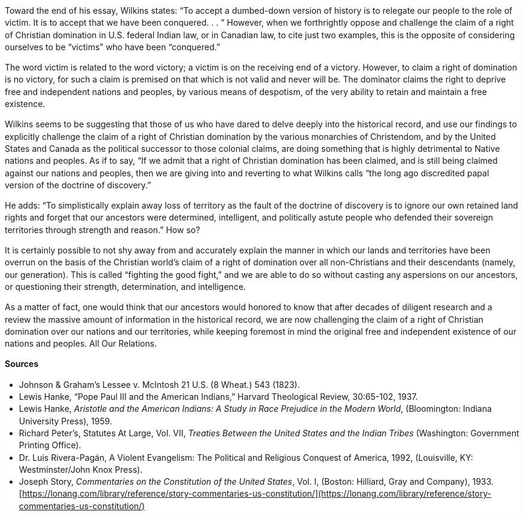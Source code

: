 Toward the end of his essay, Wilkins states: “To accept a dumbed-down version of history is to relegate our people to the role of victim. It is to accept that we have been conquered. . . ” However, when we forthrightly oppose and challenge the claim of a right of Christian domination in U.S. federal Indian law, or in Canadian law, to cite just two examples, this is the opposite of considering ourselves to be “victims” who have been “conquered.”

The word victim is related to the word victory; a victim is on the receiving end of a victory. However, to claim a right of domination is no victory, for such a claim is premised on that which is not valid and never will be. The dominator claims the right to deprive free and independent nations and peoples, by various means of despotism, of the very ability to retain and maintain a free existence.

Wilkins seems to be suggesting that those of us who have dared to delve deeply into the historical record, and use our findings to explicitly challenge the claim of a right of Christian domination by the various monarchies of Christendom, and by the United States and Canada as the political successor to those colonial claims, are doing something that is highly detrimental to Native nations and peoples. As if to say, “If we admit that a right of Christian domination has been claimed, and is still being claimed against our nations and peoples, then we are giving into and reverting to what Wilkins calls “the long ago discredited papal version of the doctrine of discovery.”

He adds: “To simplistically explain away loss of territory as the fault of the doctrine of discovery is to ignore our own retained land rights and forget that our ancestors were determined, intelligent, and politically astute people who defended their sovereign territories through strength and reason.” How so?

It is certainly possible to not shy away from and accurately explain the manner in which our lands and territories have been overrun on the basis of the Christian world’s claim of a right of domination over all non-Christians and their descendants (namely, our generation). This is called “fighting the good fight,” and we are able to do so without casting any aspersions on our ancestors, or questioning their strength, determination, and intelligence.

As a matter of fact, one would think that our ancestors would honored to know that after decades of diligent research and a review the massive amount of information in the historical record, we are now challenging the claim of a right of Christian domination over our nations and our territories, while keeping foremost in mind the original free and independent existence of our nations and peoples. All Our Relations.

**Sources**

*   Johnson & Graham’s Lessee v. McIntosh 21 U.S. (8 Wheat.) 543 (1823).
*   Lewis Hanke, “Pope Paul III and the American Indians,” Harvard Theological Review, 30:65-102, 1937.
*   Lewis Hanke, _Aristotle and the American Indians: A Study in Race Prejudice in the Modern World_, (Bloomington: Indiana University Press), 1959.
*   Richard Peter’s, Statutes At Large, Vol. VII, _Treaties Between the United States and the Indian Tribes_ (Washington: Government Printing Office).
*   Dr. Luis Rivera-Pagán, A Violent Evangelism: The Political and Religious Conquest of America, 1992, (Louisville, KY: Westminster/John Knox Press).
*   Joseph Story, _Commentaries on the Constitution of the United States_, Vol. I, (Boston: Hilliard, Gray and Company), 1933\. [https://lonang.com/library/reference/story-commentaries-us-constitution/](https://lonang.com/library/reference/story-commentaries-us-constitution/)
